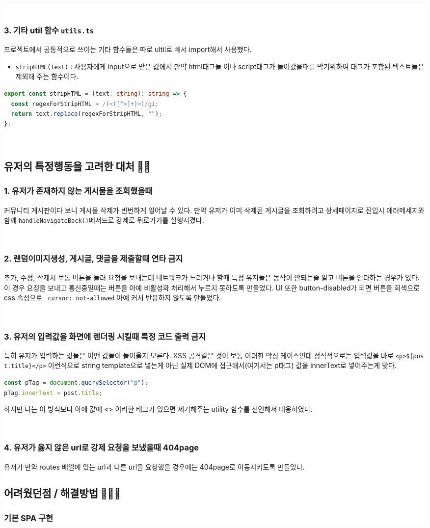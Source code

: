 <br>

### 3. 기타 util 함수 `utils.ts`

프로젝트에서 공통적으로 쓰이는 기타 함수들은 따로 ultil로 빼서 import해서 사용했다.

- `stripHTML(text)` : 사용자에게 input으로 받은 값에서 만약 html태그들 이나 script태그가 들어갔을때를 막기위하여 태그가 포함된 텍스트들은 제외해 주는 함수이다.

```ts
export const stripHTML = (text: string): string => {
  const regexForStripHTML = /(<([^>]+)>)/gi;
  return text.replace(regexForStripHTML, "");
};
```

<br>

## 유저의 특정행동을 고려한 대처 🤦🏻

### 1. 유저가 존재하지 않는 게시물을 조회했을때

커뮤니티 게시판이다 보니 게시물 삭제가 빈번하게 일어날 수 있다. 만약 유저가 이미 삭제된 게시글을 조회하려고 상세페이지로 진입시 에러메세지와 함께 `handleNavigateBack()`메서드로 강제로 뒤로가기를 실행시켰다.

<br>

### 2. 랜덤이미지생성, 게시글, 댓글을 제출할때 연타 금지

추가, 수정, 삭제시 보통 버튼을 눌러 요청을 보내는데 네트워크가 느리거나 할때 특정 유저들은 동작이 안되는줄 알고 버튼을 연타하는 경우가 있다. 이 경우 요청을 보내고 통신중일때는 버튼을 아예 비활성화 처리해서 누르지 못하도록 만들었다. UI 또한 button-disabled가 되면 버튼을 회색으로 css 속성으로 ` cursor: not-allowed` 아예 커서 반응하지 않도록 만들었다.

<br>

### 3. 유저의 입력값을 화면에 렌더링 시킬때 특정 코드 출력 금지

특히 유저가 입력하는 값들은 어떤 값들이 들어올지 모른다. XSS 공격같은 것이 보통 이러한 악성 케이스인데 정석적으로는 입력값을 바로 `<p>${post.title}</p>` 이런식으로 string template으로 넣는게 아닌 실제 DOM에 접근해서(여기서는 p태그) 값을 innerText로 넣어주는게 맞다.

```ts
const pTag = document.querySelector("p");
pTag.innerText = post.title;
```

하지만 나는 이 방식보다 아예 값에 <> 이러한 태그가 있으면 제거해주는 utility 함수를 선언해서 대응하였다.

<br>

### 4. 유저가 옳지 않은 url로 강제 요청을 보냈을때 404page

유저가 만약 routes 배열에 있는 url과 다른 url을 요청했을 경우에는 404page로 이동시키도록 만들었다.

## 어려웠던점 / 해결방법 🏋🏻‍♀️

### 기본 SPA 구현
